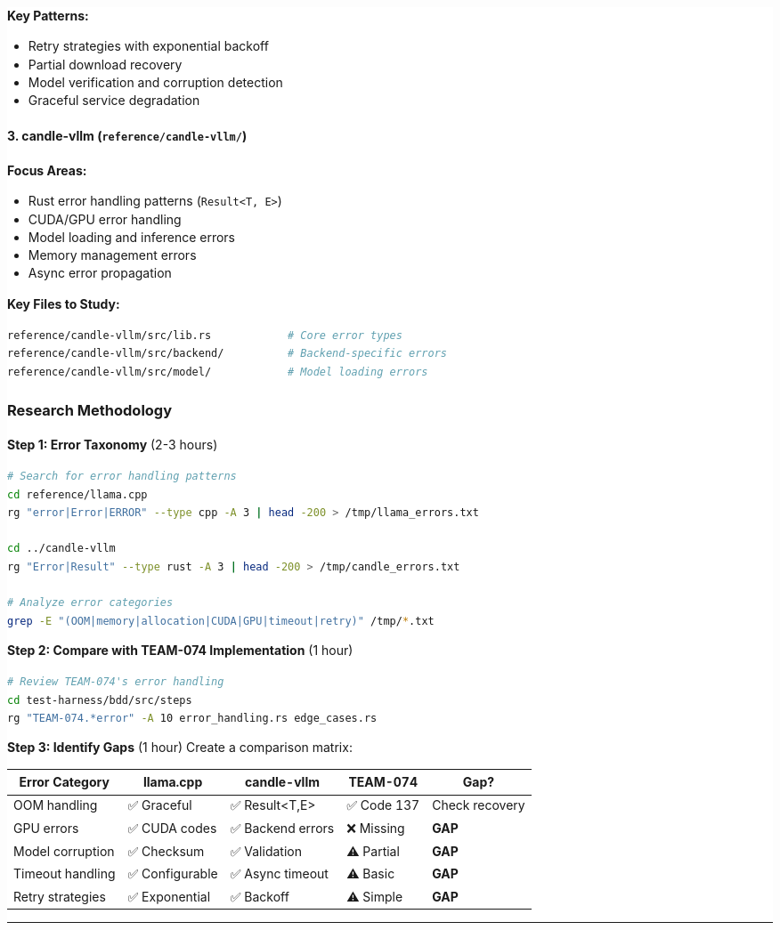 **Key Patterns:**
- Retry strategies with exponential backoff
- Partial download recovery
- Model verification and corruption detection
- Graceful service degradation

#### 3. candle-vllm (`reference/candle-vllm/`)
**Focus Areas:**
- Rust error handling patterns (`Result<T, E>`)
- CUDA/GPU error handling
- Model loading and inference errors
- Memory management errors
- Async error propagation

**Key Files to Study:**
```bash
reference/candle-vllm/src/lib.rs            # Core error types
reference/candle-vllm/src/backend/          # Backend-specific errors
reference/candle-vllm/src/model/            # Model loading errors
```

### Research Methodology

**Step 1: Error Taxonomy** (2-3 hours)
```bash
# Search for error handling patterns
cd reference/llama.cpp
rg "error|Error|ERROR" --type cpp -A 3 | head -200 > /tmp/llama_errors.txt

cd ../candle-vllm
rg "Error|Result" --type rust -A 3 | head -200 > /tmp/candle_errors.txt

# Analyze error categories
grep -E "(OOM|memory|allocation|CUDA|GPU|timeout|retry)" /tmp/*.txt
```

**Step 2: Compare with TEAM-074 Implementation** (1 hour)
```bash
# Review TEAM-074's error handling
cd test-harness/bdd/src/steps
rg "TEAM-074.*error" -A 10 error_handling.rs edge_cases.rs
```

**Step 3: Identify Gaps** (1 hour)
Create a comparison matrix:

| Error Category | llama.cpp | candle-vllm | TEAM-074 | Gap? |
|----------------|-----------|-------------|----------|------|
| OOM handling | ✅ Graceful | ✅ Result<T,E> | ✅ Code 137 | Check recovery |
| GPU errors | ✅ CUDA codes | ✅ Backend errors | ❌ Missing | **GAP** |
| Model corruption | ✅ Checksum | ✅ Validation | ⚠️ Partial | **GAP** |
| Timeout handling | ✅ Configurable | ✅ Async timeout | ⚠️ Basic | **GAP** |
| Retry strategies | ✅ Exponential | ✅ Backoff | ⚠️ Simple | **GAP** |

---